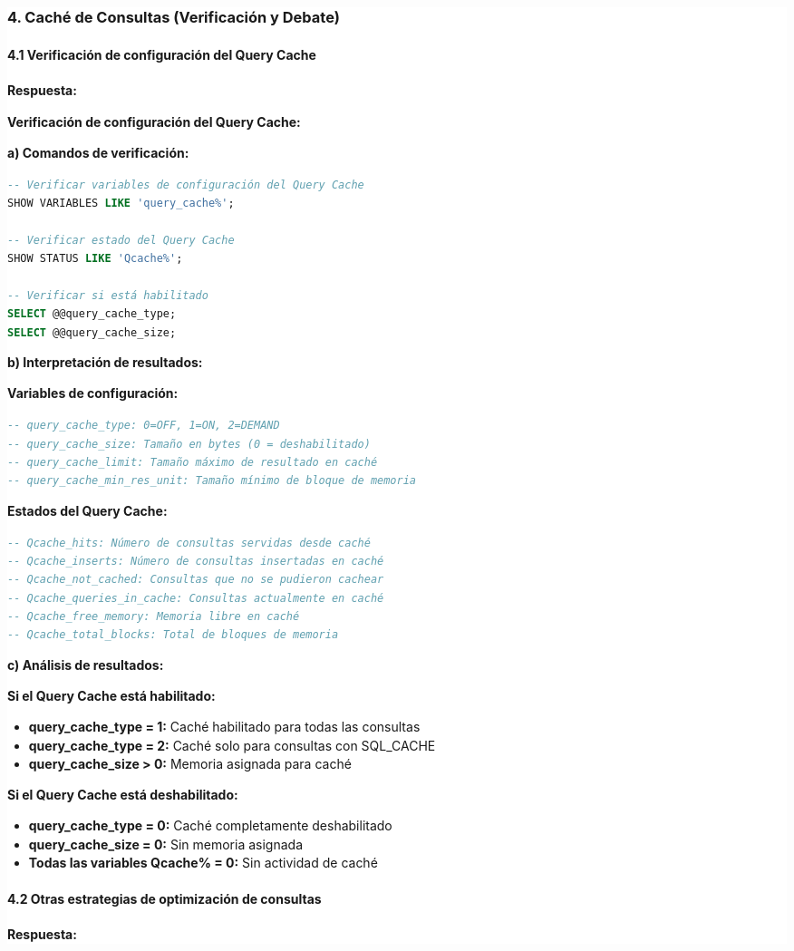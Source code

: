 
### **4. Caché de Consultas (Verificación y Debate)**

#### **4.1 Verificación de configuración del Query Cache**

**Respuesta:**

**Verificación de configuración del Query Cache:**

**a) Comandos de verificación:**
```sql
-- Verificar variables de configuración del Query Cache
SHOW VARIABLES LIKE 'query_cache%';

-- Verificar estado del Query Cache
SHOW STATUS LIKE 'Qcache%';

-- Verificar si está habilitado
SELECT @@query_cache_type;
SELECT @@query_cache_size;
```

**b) Interpretación de resultados:**

**Variables de configuración:**
```sql
-- query_cache_type: 0=OFF, 1=ON, 2=DEMAND
-- query_cache_size: Tamaño en bytes (0 = deshabilitado)
-- query_cache_limit: Tamaño máximo de resultado en caché
-- query_cache_min_res_unit: Tamaño mínimo de bloque de memoria
```

**Estados del Query Cache:**
```sql
-- Qcache_hits: Número de consultas servidas desde caché
-- Qcache_inserts: Número de consultas insertadas en caché
-- Qcache_not_cached: Consultas que no se pudieron cachear
-- Qcache_queries_in_cache: Consultas actualmente en caché
-- Qcache_free_memory: Memoria libre en caché
-- Qcache_total_blocks: Total de bloques de memoria
```

**c) Análisis de resultados:**

**Si el Query Cache está habilitado:**
- **query_cache_type = 1:** Caché habilitado para todas las consultas
- **query_cache_type = 2:** Caché solo para consultas con SQL_CACHE
- **query_cache_size > 0:** Memoria asignada para caché

**Si el Query Cache está deshabilitado:**
- **query_cache_type = 0:** Caché completamente deshabilitado
- **query_cache_size = 0:** Sin memoria asignada
- **Todas las variables Qcache% = 0:** Sin actividad de caché

#### **4.2 Otras estrategias de optimización de consultas**

**Respuesta:**
